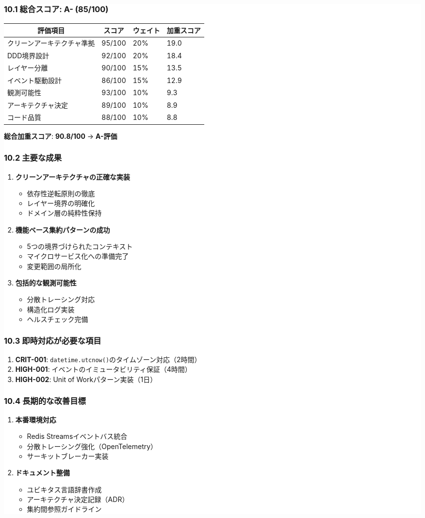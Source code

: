 ### 10.1 総合スコア: **A- (85/100)**

| 評価項目                   | スコア | ウェイト | 加重スコア |
| -------------------------- | ------ | -------- | ---------- |
| クリーンアーキテクチャ準拠 | 95/100 | 20%      | 19.0       |
| DDD境界設計                | 92/100 | 20%      | 18.4       |
| レイヤー分離               | 90/100 | 15%      | 13.5       |
| イベント駆動設計           | 86/100 | 15%      | 12.9       |
| 観測可能性                 | 93/100 | 10%      | 9.3        |
| アーキテクチャ決定         | 89/100 | 10%      | 8.9        |
| コード品質                 | 88/100 | 10%      | 8.8        |

**総合加重スコア**: **90.8/100** → **A-評価**

### 10.2 主要な成果

1. **クリーンアーキテクチャの正確な実装**

   - 依存性逆転原則の徹底
   - レイヤー境界の明確化
   - ドメイン層の純粋性保持

2. **機能ベース集約パターンの成功**

   - 5つの境界づけられたコンテキスト
   - マイクロサービス化への準備完了
   - 変更範囲の局所化

3. **包括的な観測可能性**
   - 分散トレーシング対応
   - 構造化ログ実装
   - ヘルスチェック完備

### 10.3 即時対応が必要な項目

1. **CRIT-001**: `datetime.utcnow()`のタイムゾーン対応（2時間）
2. **HIGH-001**: イベントのイミュータビリティ保証（4時間）
3. **HIGH-002**: Unit of Workパターン実装（1日）

### 10.4 長期的な改善目標

1. **本番環境対応**

   - Redis Streamsイベントバス統合
   - 分散トレーシング強化（OpenTelemetry）
   - サーキットブレーカー実装

2. **ドキュメント整備**

   - ユビキタス言語辞書作成
   - アーキテクチャ決定記録（ADR）
   - 集約間参照ガイドライン
